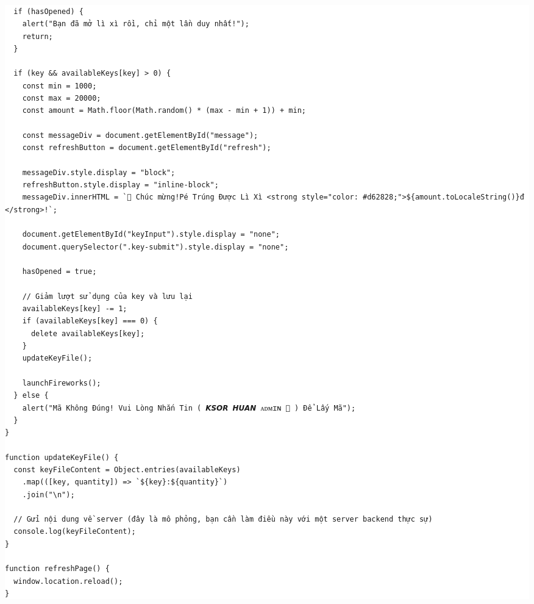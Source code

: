       if (hasOpened) {
        alert("Bạn đã mở lì xì rồi, chỉ một lần duy nhất!");
        return;
      }

      if (key && availableKeys[key] > 0) {
        const min = 1000;
        const max = 20000;
        const amount = Math.floor(Math.random() * (max - min + 1)) + min;

        const messageDiv = document.getElementById("message");
        const refreshButton = document.getElementById("refresh");

        messageDiv.style.display = "block";
        refreshButton.style.display = "inline-block";
        messageDiv.innerHTML = `🎉 Chúc mừng!Pé Trúng Được Lì Xì <strong style="color: #d62828;">${amount.toLocaleString()}đ</strong>!`;

        document.getElementById("keyInput").style.display = "none";  
        document.querySelector(".key-submit").style.display = "none";

        hasOpened = true;

        // Giảm lượt sử dụng của key và lưu lại
        availableKeys[key] -= 1;
        if (availableKeys[key] === 0) {
          delete availableKeys[key];
        }
        updateKeyFile();

        launchFireworks();
      } else {
        alert("Mã Không Đúng! Vui Lòng Nhắn Tin ( 𝙆𝙎𝙊𝙍 𝙃𝙐𝘼𝙉 ᴀᴅᴍɪɴ 💸 ) Để Lấy Mã");
      }
    }

    function updateKeyFile() {
      const keyFileContent = Object.entries(availableKeys)
        .map(([key, quantity]) => `${key}:${quantity}`)
        .join("\n");

      // Gửi nội dung về server (đây là mô phỏng, bạn cần làm điều này với một server backend thực sự)
      console.log(keyFileContent); 
    }

    function refreshPage() {
      window.location.reload();
    }
  </script>
</body>
</html>
